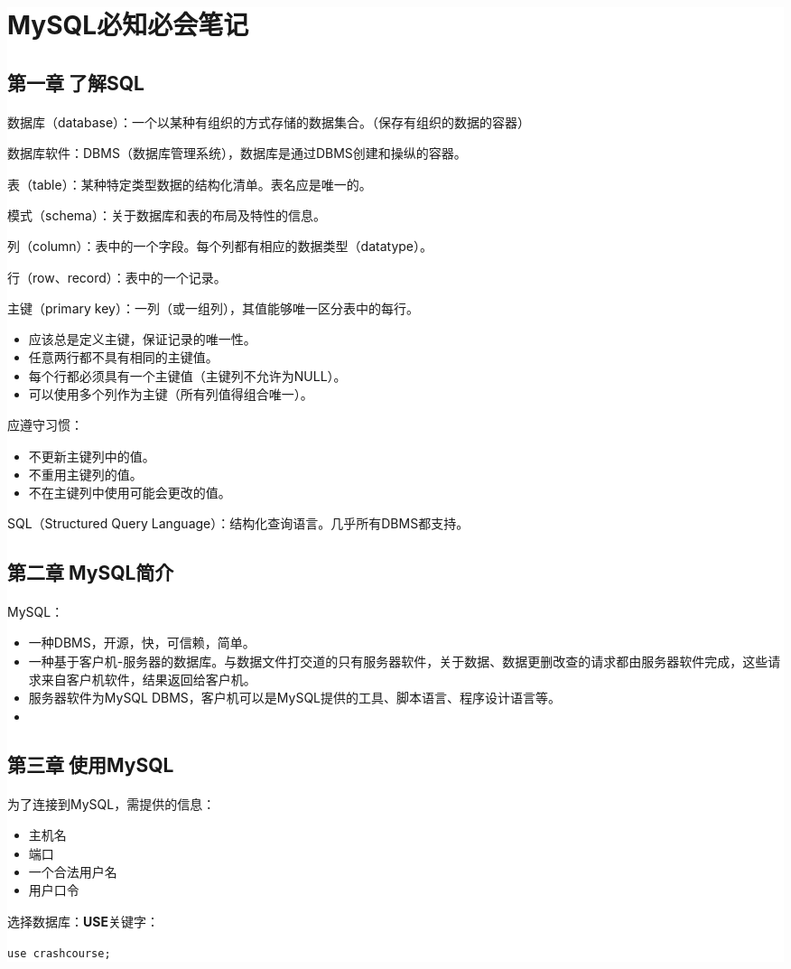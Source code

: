 # MySQL必知必会笔记



## 第一章  了解SQL

数据库（database）：一个以某种有组织的方式存储的数据集合。（保存有组织的数据的容器）

数据库软件：DBMS（数据库管理系统），数据库是通过DBMS创建和操纵的容器。

表（table）：某种特定类型数据的结构化清单。表名应是唯一的。

模式（schema）：关于数据库和表的布局及特性的信息。

列（column）：表中的一个字段。每个列都有相应的数据类型（datatype）。

行（row、record）：表中的一个记录。

主键（primary key）：一列（或一组列），其值能够唯一区分表中的每行。

- 应该总是定义主键，保证记录的唯一性。
- 任意两行都不具有相同的主键值。
- 每个行都必须具有一个主键值（主键列不允许为NULL）。
- 可以使用多个列作为主键（所有列值得组合唯一）。

应遵守习惯：

- 不更新主键列中的值。
- 不重用主键列的值。
- 不在主键列中使用可能会更改的值。

SQL（Structured Query Language）：结构化查询语言。几乎所有DBMS都支持。



## 第二章  MySQL简介

MySQL：

- 一种DBMS，开源，快，可信赖，简单。
- 一种基于客户机-服务器的数据库。与数据文件打交道的只有服务器软件，关于数据、数据更删改查的请求都由服务器软件完成，这些请求来自客户机软件，结果返回给客户机。
- 服务器软件为MySQL DBMS，客户机可以是MySQL提供的工具、脚本语言、程序设计语言等。
- 

## 第三章  使用MySQL

为了连接到MySQL，需提供的信息：

- 主机名
- 端口
- 一个合法用户名
- 用户口令

选择数据库：**USE**关键字：

~~~mysql
use crashcourse;
~~~
